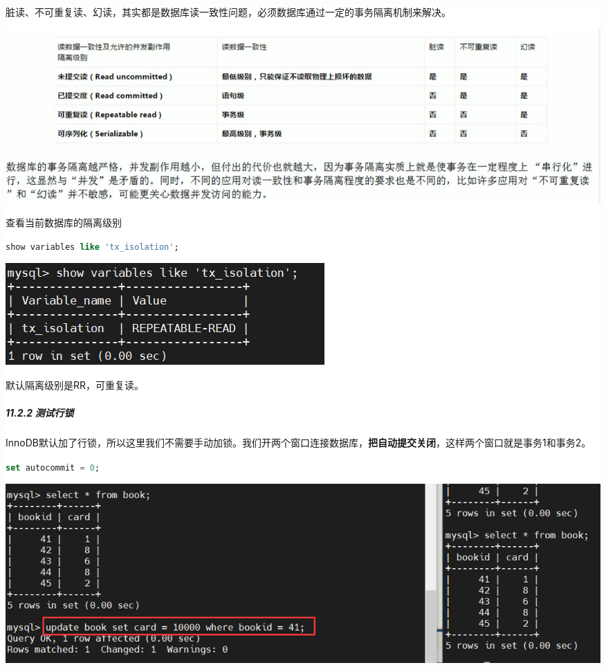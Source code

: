 脏读、不可重复读、幻读，其实都是数据库读一致性问题，必须数据库通过一定的事务隔离机制来解决。

![image-20210522210134440](MySQL高级知识.assets/image-20210522210134440.png)

查看当前数据库的隔离级别

```sql
show variables like 'tx_isolation';
```

![image-20210522210244323](MySQL高级知识.assets/image-20210522210244323.png)

默认隔离级别是RR，可重复读。

##### 11.2.2 测试行锁

InnoDB默认加了行锁，所以这里我们不需要手动加锁。我们开两个窗口连接数据库，**把自动提交关闭**，这样两个窗口就是事务1和事务2。

```sql
set autocommit = 0;
```

![image-20210522211811888](MySQL高级知识.assets/image-20210522211811888.png)

